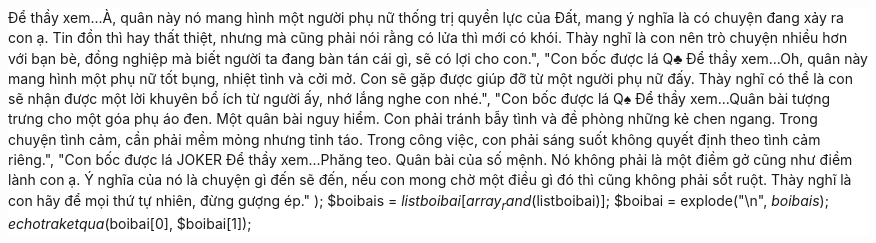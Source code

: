 Để thầy xem...À, quân này nó mang hình một người phụ nữ thống trị quyền lực của Đất, mang ý nghĩa là có chuyện đang xảy ra con ạ. Tin đồn thì hay thất thiệt, nhưng mà cũng phải nói rằng có lửa thì mới có khói. Thày nghĩ là con nên trò chuyện nhiều hơn với bạn bè, đồng nghiệp mà biết người ta đang bàn tán cái gì, sẽ có lợi cho con.",
      "Con bốc được lá Q♣
Để thầy xem...Oh, quân này mang hình một phụ nữ tốt bụng, nhiệt tình và cởi mở. Con sẽ gặp được giúp đỡ từ một người phụ nữ đấy. Thày nghĩ có thể là con sẽ nhận được một lời khuyên bổ ích từ người ấy, nhớ lắng nghe con nhé.",
      "Con bốc được lá Q♠
Để thầy xem...Quân bài tượng trưng cho một góa phụ áo đen. Một quân bài nguy hiểm. Con phải tránh bẫy tình và đề phòng những kẻ chen ngang. Trong chuyện tình cảm, cần phải mềm mỏng nhưng tỉnh táo. Trong công việc, con phải sáng suốt không quyết định theo tình cảm riêng.",
      "Con bốc được lá JOKER
Để thầy xem...Phăng teo. Quân bài của số mệnh. Nó không phải là một điềm gở cũng như điềm lành con ạ. Ý nghĩa của nó là chuyện gì đến sẽ đến, nếu con mong chờ một điều gì đó thì cũng không phải sổt ruột. Thày nghĩ là con hãy để mọi thứ tự nhiên, đừng gượng ép."
  );
  $boibais    = $listboibai[array_rand($listboibai)];
  $boibai     = explode("\n", $boibais);
  echo traketqua($boibai[0], $boibai[1]);

